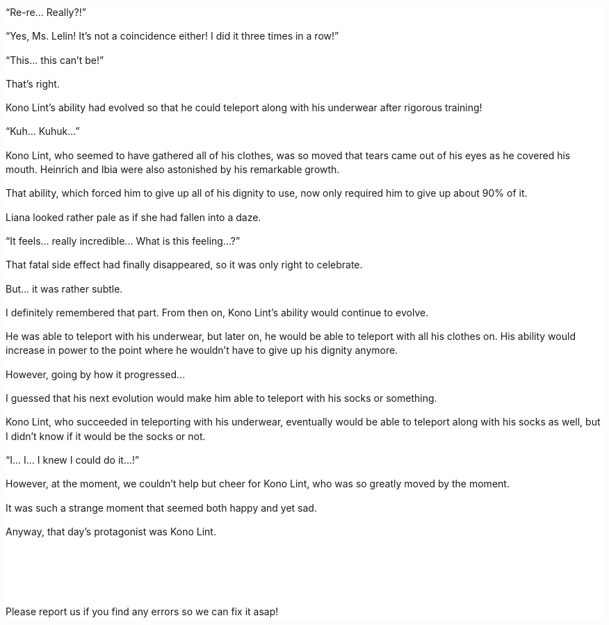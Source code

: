 “Re-re... Really?!”

“Yes, Ms. Lelin! It’s not a coincidence either! I did it three times in a row!”

“This... this can’t be!”


That’s right.

Kono Lint’s ability had evolved so that he could teleport along with his underwear
after rigorous training!

“Kuh... Kuhuk...”

Kono Lint, who seemed to have gathered all of his clothes, was so moved that tears
came out of his eyes as he covered his mouth. Heinrich and Ibia were also astonished
by his remarkable growth.

That ability, which forced him to give up all of his dignity to use, now only required
him to give up about 90% of it.

Liana looked rather pale as if she had fallen into a daze.

“It feels... really incredible... What is this feeling...?”

That fatal side effect had finally disappeared, so it was only right to celebrate.

But... it was rather subtle.

I definitely remembered that part. From then on, Kono Lint’s ability would continue
to evolve.

He was able to teleport with his underwear, but later on, he would be able to teleport
with all his clothes on. His ability would increase in power to the point where he
wouldn’t have to give up his dignity anymore.

However, going by how it progressed...

I guessed that his next evolution would make him able to teleport with his socks or
something.

Kono Lint, who succeeded in teleporting with his underwear, eventually would be
able to teleport along with his socks as well, but I didn’t know if it would be the socks
or not.

“I... I... I knew I could do it...!”

However, at the moment, we couldn’t help but cheer for Kono Lint, who was so
greatly moved by the moment.

It was such a strange moment that seemed both happy and yet sad.

Anyway, that day’s protagonist was Kono Lint.

<br><br><br><br>
Please report us if you find any errors so we can fix it asap!